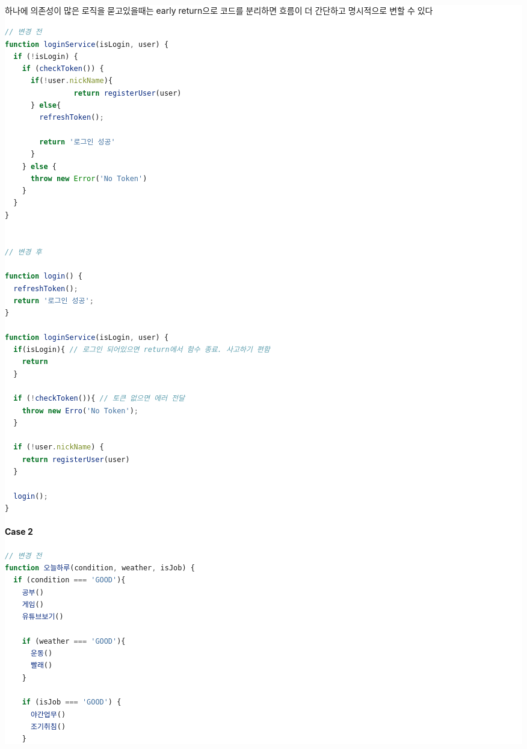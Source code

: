 하나에 의존성이 많은 로직을 묻고있을때는  early return으로 코드를 분리하면 흐름이 더 간단하고 명시적으로 변할 수 있다

```js
// 변경 전
function loginService(isLogin, user) {
  if (!isLogin) {
    if (checkToken()) {
      if(!user.nickName){
				return registerUser(user)
      } else{
        refreshToken();
        
        return '로그인 성공'
      }
    } else {
      throw new Error('No Token')
    }
  }
}


// 변경 후

function login() {
  refreshToken();
  return '로그인 성공';
}

function loginService(isLogin, user) {
  if(isLogin){ // 로그인 되어있으면 return에서 함수 종료. 사고하기 편함
    return
  }
  
  if (!checkToken()){ // 토큰 없으면 에러 전달
    throw new Erro('No Token');
  }
  
  if (!user.nickName) {
    return registerUser(user)
  }
  
  login();
}
```



#### Case 2

```js
// 변경 전
function 오늘하루(condition, weather, isJob) {
  if (condition === 'GOOD'){
    공부()
    게임()
    유튜브보기()
    
    if (weather === 'GOOD'){
      운동()
      빨래()
    }
    
    if (isJob === 'GOOD') {
      야간업무()
      조기취침()
    }
```